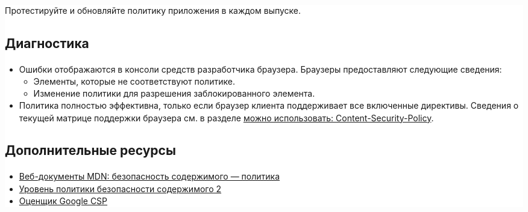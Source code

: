 Протестируйте и обновляйте политику приложения в каждом выпуске.

## <a name="troubleshoot"></a>Диагностика

* Ошибки отображаются в консоли средств разработчика браузера. Браузеры предоставляют следующие сведения:
  * Элементы, которые не соответствуют политике.
  * Изменение политики для разрешения заблокированного элемента.
* Политика полностью эффективна, только если браузер клиента поддерживает все включенные директивы. Сведения о текущей матрице поддержки браузера см. в разделе [можно использовать: Content-Security-Policy](https://caniuse.com/#search=Content-Security-Policy).

## <a name="additional-resources"></a>Дополнительные ресурсы

* [Веб-документы MDN: безопасность содержимого — политика](https://developer.mozilla.org/docs/Web/HTTP/Headers/Content-Security-Policy)
* [Уровень политики безопасности содержимого 2](https://www.w3.org/TR/CSP2/)
* [Оценщик Google CSP](https://csp-evaluator.withgoogle.com/)
